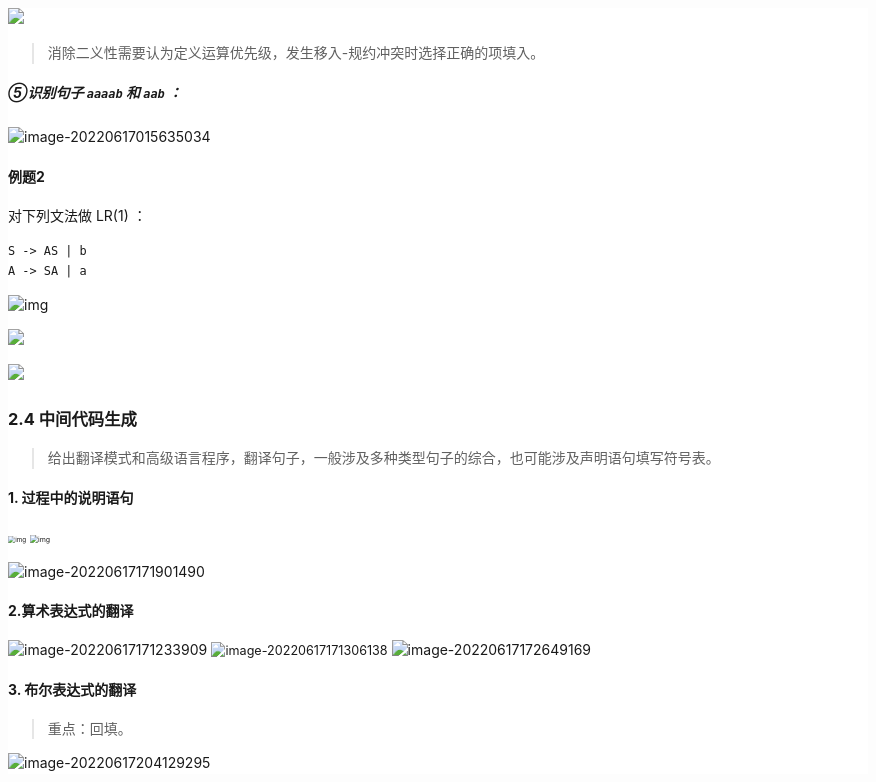 ![](https://s2.loli.net/2022/06/17/8POtzly5ks4jvUf.png)

> 消除二义性需要认为定义运算优先级，发生移入-规约冲突时选择正确的项填入。

##### ⑤识别句子 `aaaab` 和 `aab` ：

![image-20220617015635034](https://s2.loli.net/2022/06/17/vaH1pqTJ6XsybUn.png)



#### 例题2

对下列文法做 LR(1) ：

~~~
S -> AS | b
A -> SA | a
~~~

![img](https://s2.loli.net/2022/06/20/ONgSY5PaoUjLzpX.jpg)

![](https://s2.loli.net/2022/06/20/izbACSoNOIPe8hs.jpg)

![](https://s2.loli.net/2022/06/20/izbACSoNOIPe8hs.jpg)



### 2.4 中间代码生成

> 给出翻译模式和高级语言程序，翻译句子，一般涉及多种类型句子的综合，也可能涉及声明语句填写符号表。

#### 1. 过程中的说明语句

<img src="https://s2.loli.net/2022/06/17/QwheYrpCT73XPxo.jpg" alt="img" style="zoom: 45%;" />

<img src="https://s2.loli.net/2022/06/17/Y9ocbNMQOVd81gP.jpg" alt="img" style="zoom:50%;" />

![image-20220617171901490](https://s2.loli.net/2022/06/17/ZKoWt7aUJvFRwfI.png)



#### 2.算术表达式的翻译

<img src="https://s2.loli.net/2022/06/17/7fxDLR19gZhIOX4.png" alt="image-20220617171233909"  />

<img src="https://s2.loli.net/2022/06/17/TQKoLRpxZVMB5mz.png" alt="image-20220617171306138" style="zoom:90%;" />

<img src="https://s2.loli.net/2022/06/17/5XeyJDHEuwNMPvq.png" alt="image-20220617172649169"  />



#### 3. 布尔表达式的翻译

> 重点：回填。

<img src="https://s2.loli.net/2022/06/17/JSinUwhXaA5GTLo.png" alt="image-20220617204129295"  />
